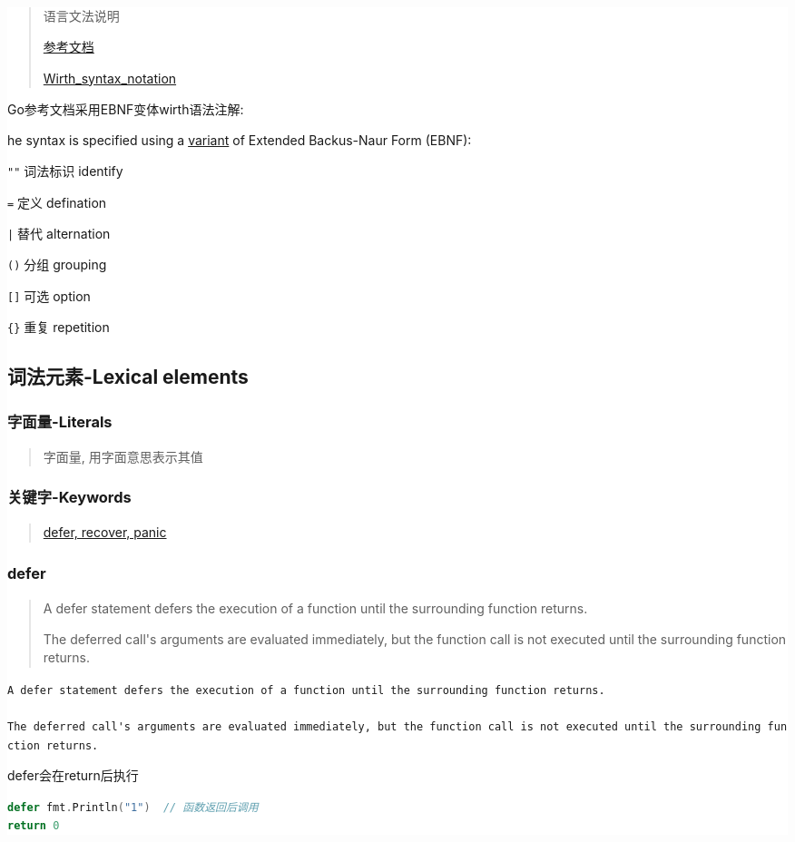 > 语言文法说明
>
> [参考文档](https://en.wikipedia.org/wiki/Extended_Backus%E2%80%93Naur_form)
>
> [Wirth_syntax_notation](https://en.wikipedia.org/wiki/Wirth_syntax_notation)

Go参考文档采用EBNF变体wirth语法注解:

he syntax is specified using a [variant](https://en.wikipedia.org/wiki/Wirth_syntax_notation) of Extended Backus-Naur Form (EBNF):

`""` 词法标识 identify 

`=` 定义 defination

`|` 替代 alternation

`()` 分组 grouping

`[]` 可选 option

`{}` 重复 repetition

## 词法元素-Lexical elements

### 字面量-Literals

> 字面量, 用字面意思表示其值

### 关键字-Keywords

> [defer, recover, panic](https://blog.golang.org/defer-panic-and-recover)

### defer

> A defer statement defers the execution of a function until the surrounding function returns.
>
> The deferred call's arguments are evaluated immediately, but the function call is not executed until the surrounding
> function returns.

```
A defer statement defers the execution of a function until the surrounding function returns.

The deferred call's arguments are evaluated immediately, but the function call is not executed until the surrounding function returns.
```

defer会在return后执行

```go
defer fmt.Println("1")  // 函数返回后调用
return 0


```

